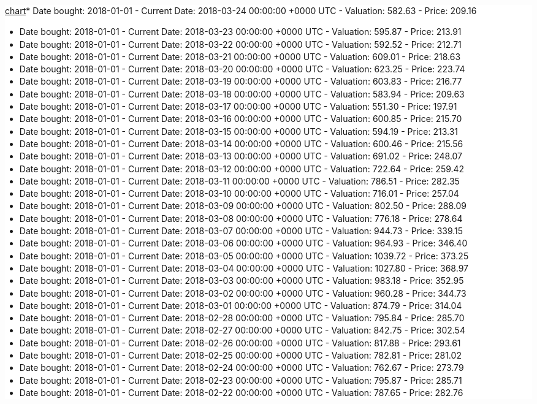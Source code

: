 [chart](https://raw.githubusercontent.com/cryptocurrencyfund/data/develop/charts/portfolio/monero.jpg)* Date bought: 2018-01-01 - Current Date: 2018-03-24 00:00:00 +0000 UTC - Valuation: 582.63 - Price: 209.16 
* Date bought: 2018-01-01 - Current Date: 2018-03-23 00:00:00 +0000 UTC - Valuation: 595.87 - Price: 213.91 
* Date bought: 2018-01-01 - Current Date: 2018-03-22 00:00:00 +0000 UTC - Valuation: 592.52 - Price: 212.71 
* Date bought: 2018-01-01 - Current Date: 2018-03-21 00:00:00 +0000 UTC - Valuation: 609.01 - Price: 218.63 
* Date bought: 2018-01-01 - Current Date: 2018-03-20 00:00:00 +0000 UTC - Valuation: 623.25 - Price: 223.74 
* Date bought: 2018-01-01 - Current Date: 2018-03-19 00:00:00 +0000 UTC - Valuation: 603.83 - Price: 216.77 
* Date bought: 2018-01-01 - Current Date: 2018-03-18 00:00:00 +0000 UTC - Valuation: 583.94 - Price: 209.63 
* Date bought: 2018-01-01 - Current Date: 2018-03-17 00:00:00 +0000 UTC - Valuation: 551.30 - Price: 197.91 
* Date bought: 2018-01-01 - Current Date: 2018-03-16 00:00:00 +0000 UTC - Valuation: 600.85 - Price: 215.70 
* Date bought: 2018-01-01 - Current Date: 2018-03-15 00:00:00 +0000 UTC - Valuation: 594.19 - Price: 213.31 
* Date bought: 2018-01-01 - Current Date: 2018-03-14 00:00:00 +0000 UTC - Valuation: 600.46 - Price: 215.56 
* Date bought: 2018-01-01 - Current Date: 2018-03-13 00:00:00 +0000 UTC - Valuation: 691.02 - Price: 248.07 
* Date bought: 2018-01-01 - Current Date: 2018-03-12 00:00:00 +0000 UTC - Valuation: 722.64 - Price: 259.42 
* Date bought: 2018-01-01 - Current Date: 2018-03-11 00:00:00 +0000 UTC - Valuation: 786.51 - Price: 282.35 
* Date bought: 2018-01-01 - Current Date: 2018-03-10 00:00:00 +0000 UTC - Valuation: 716.01 - Price: 257.04 
* Date bought: 2018-01-01 - Current Date: 2018-03-09 00:00:00 +0000 UTC - Valuation: 802.50 - Price: 288.09 
* Date bought: 2018-01-01 - Current Date: 2018-03-08 00:00:00 +0000 UTC - Valuation: 776.18 - Price: 278.64 
* Date bought: 2018-01-01 - Current Date: 2018-03-07 00:00:00 +0000 UTC - Valuation: 944.73 - Price: 339.15 
* Date bought: 2018-01-01 - Current Date: 2018-03-06 00:00:00 +0000 UTC - Valuation: 964.93 - Price: 346.40 
* Date bought: 2018-01-01 - Current Date: 2018-03-05 00:00:00 +0000 UTC - Valuation: 1039.72 - Price: 373.25 
* Date bought: 2018-01-01 - Current Date: 2018-03-04 00:00:00 +0000 UTC - Valuation: 1027.80 - Price: 368.97 
* Date bought: 2018-01-01 - Current Date: 2018-03-03 00:00:00 +0000 UTC - Valuation: 983.18 - Price: 352.95 
* Date bought: 2018-01-01 - Current Date: 2018-03-02 00:00:00 +0000 UTC - Valuation: 960.28 - Price: 344.73 
* Date bought: 2018-01-01 - Current Date: 2018-03-01 00:00:00 +0000 UTC - Valuation: 874.79 - Price: 314.04 
* Date bought: 2018-01-01 - Current Date: 2018-02-28 00:00:00 +0000 UTC - Valuation: 795.84 - Price: 285.70 
* Date bought: 2018-01-01 - Current Date: 2018-02-27 00:00:00 +0000 UTC - Valuation: 842.75 - Price: 302.54 
* Date bought: 2018-01-01 - Current Date: 2018-02-26 00:00:00 +0000 UTC - Valuation: 817.88 - Price: 293.61 
* Date bought: 2018-01-01 - Current Date: 2018-02-25 00:00:00 +0000 UTC - Valuation: 782.81 - Price: 281.02 
* Date bought: 2018-01-01 - Current Date: 2018-02-24 00:00:00 +0000 UTC - Valuation: 762.67 - Price: 273.79 
* Date bought: 2018-01-01 - Current Date: 2018-02-23 00:00:00 +0000 UTC - Valuation: 795.87 - Price: 285.71 
* Date bought: 2018-01-01 - Current Date: 2018-02-22 00:00:00 +0000 UTC - Valuation: 787.65 - Price: 282.76 